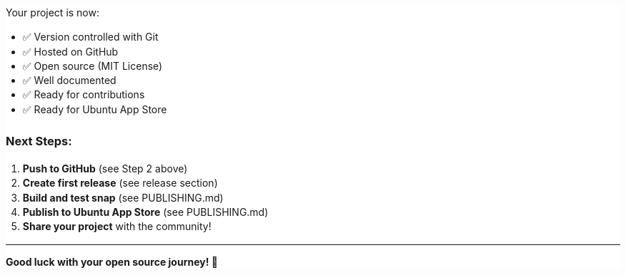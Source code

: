 Your project is now:
- ✅ Version controlled with Git
- ✅ Hosted on GitHub
- ✅ Open source (MIT License)
- ✅ Well documented
- ✅ Ready for contributions
- ✅ Ready for Ubuntu App Store

### Next Steps:

1. **Push to GitHub** (see Step 2 above)
2. **Create first release** (see release section)
3. **Build and test snap** (see PUBLISHING.md)
4. **Publish to Ubuntu App Store** (see PUBLISHING.md)
5. **Share your project** with the community!

---

**Good luck with your open source journey! 🚀**
